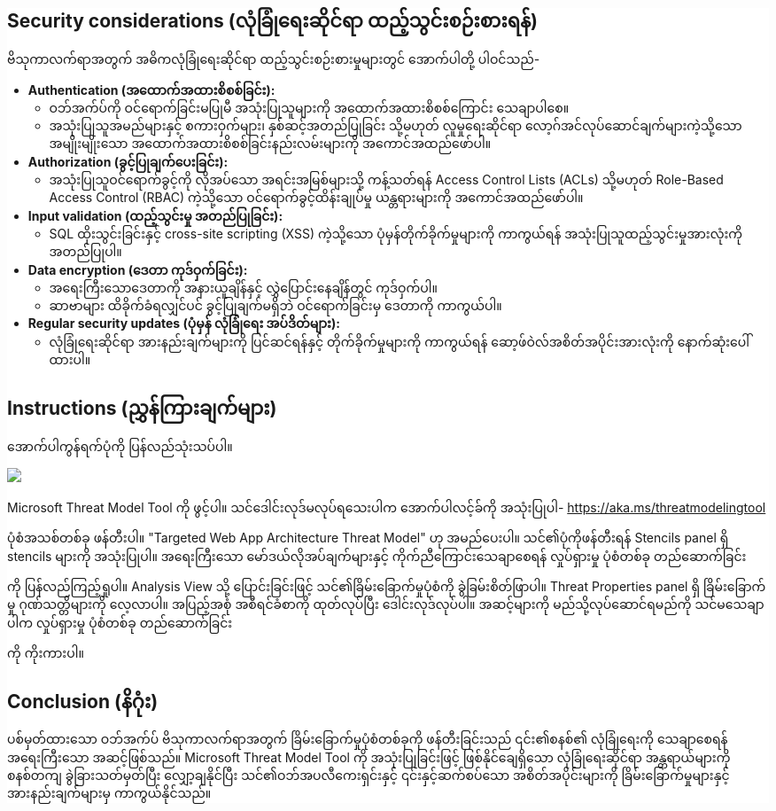 ## Security considerations (လုံခြုံရေးဆိုင်ရာ ထည့်သွင်းစဉ်းစားရန်)

ဗိသုကာလက်ရာအတွက် အဓိကလုံခြုံရေးဆိုင်ရာ ထည့်သွင်းစဉ်းစားမှုများတွင် အောက်ပါတို့ ပါဝင်သည်-

- **Authentication (အထောက်အထားစိစစ်ခြင်း):**
  - ဝဘ်အက်ပ်ကို ဝင်ရောက်ခြင်းမပြုမီ အသုံးပြုသူများကို အထောက်အထားစိစစ်ကြောင်း သေချာပါစေ။
  - အသုံးပြုသူအမည်များနှင့် စကားဝှက်များ၊ နှစ်ဆင့်အတည်ပြုခြင်း သို့မဟုတ် လူမှုရေးဆိုင်ရာ လော့ဂ်အင်လုပ်ဆောင်ချက်များကဲ့သို့သော အမျိုးမျိုးသော အထောက်အထားစိစစ်ခြင်းနည်းလမ်းများကို အကောင်အထည်ဖော်ပါ။
- **Authorization (ခွင့်ပြုချက်ပေးခြင်း):**
  - အသုံးပြုသူဝင်ရောက်ခွင့်ကို လိုအပ်သော အရင်းအမြစ်များသို့ ကန့်သတ်ရန် Access Control Lists (ACLs) သို့မဟုတ် Role-Based Access Control (RBAC) ကဲ့သို့သော ဝင်ရောက်ခွင့်ထိန်းချုပ်မှု ယန္တရားများကို အကောင်အထည်ဖော်ပါ။
- **Input validation (ထည့်သွင်းမှု အတည်ပြုခြင်း):**
  - SQL ထိုးသွင်းခြင်းနှင့် cross-site scripting (XSS) ကဲ့သို့သော ပုံမှန်တိုက်ခိုက်မှုများကို ကာကွယ်ရန် အသုံးပြုသူထည့်သွင်းမှုအားလုံးကို အတည်ပြုပါ။
- **Data encryption (ဒေတာ ကုဒ်ဝှက်ခြင်း):**
  - အရေးကြီးသောဒေတာကို အနားယူချိန်နှင့် လွှဲပြောင်းနေချိန်တွင် ကုဒ်ဝှက်ပါ။
  - ဆာဗာများ ထိခိုက်ခံရလျှင်ပင် ခွင့်ပြုချက်မရှိဘဲ ဝင်ရောက်ခြင်းမှ ဒေတာကို ကာကွယ်ပါ။
- **Regular security updates (ပုံမှန် လုံခြုံရေး အပ်ဒိတ်များ):**
  - လုံခြုံရေးဆိုင်ရာ အားနည်းချက်များကို ပြင်ဆင်ရန်နှင့် တိုက်ခိုက်မှုများကို ကာကွယ်ရန် ဆော့ဖ်ဝဲလ်အစိတ်အပိုင်းအားလုံးကို နောက်ဆုံးပေါ်ထားပါ။

## Instructions (ညွှန်ကြားချက်များ)

အောက်ပါကွန်ရက်ပုံကို ပြန်လည်သုံးသပ်ပါ။

<img src="https://d3c33hcgiwev3.cloudfront.net/imageAssetProxy.v1/mKzocCNgTked91TskIisoA_7ed212ac568f41fb923bcda9eb7a44e1_image.png?expiry=1744416000000&hmac=EYFcArmPQ-SJ3SCiS0Nk1a_A-XpRVSQ2HK-W7SJfhXk">

Microsoft Threat Model Tool ကို ဖွင့်ပါ။ သင်ဒေါင်းလုဒ်မလုပ်ရသေးပါက အောက်ပါလင့်ခ်ကို အသုံးပြုပါ- https://aka.ms/threatmodelingtool

ပုံစံအသစ်တစ်ခု ဖန်တီးပါ။ "Targeted Web App Architecture Threat Model" ဟု အမည်ပေးပါ။ သင်၏ပုံကိုဖန်တီးရန် Stencils panel ရှိ stencils များကို အသုံးပြုပါ။ အရေးကြီးသော မော်ဒယ်လိုအပ်ချက်များနှင့် ကိုက်ညီကြောင်းသေချာစေရန် လှုပ်ရှားမှု ပုံစံတစ်ခု တည်ဆောက်ခြင်း

ကို ပြန်လည်ကြည့်ရှုပါ။
Analysis View သို့ ပြောင်းခြင်းဖြင့် သင်၏ခြိမ်းခြောက်မှုပုံစံကို ခွဲခြမ်းစိတ်ဖြာပါ။
Threat Properties panel ရှိ ခြိမ်းခြောက်မှု ဂုဏ်သတ္တိများကို လေ့လာပါ။
အပြည့်အစုံ အစီရင်ခံစာကို ထုတ်လုပ်ပြီး ဒေါင်းလုဒ်လုပ်ပါ။
အဆင့်များကို မည်သို့လုပ်ဆောင်ရမည်ကို သင်မသေချာပါက လှုပ်ရှားမှု ပုံစံတစ်ခု တည်ဆောက်ခြင်း

ကို ကိုးကားပါ။

## Conclusion (နိဂုံး)

ပစ်မှတ်ထားသော ဝဘ်အက်ပ် ဗိသုကာလက်ရာအတွက် ခြိမ်းခြောက်မှုပုံစံတစ်ခုကို ဖန်တီးခြင်းသည် ၎င်း၏စနစ်၏ လုံခြုံရေးကို သေချာစေရန် အရေးကြီးသော အဆင့်ဖြစ်သည်။ Microsoft Threat Model Tool ကို အသုံးပြုခြင်းဖြင့် ဖြစ်နိုင်ချေရှိသော လုံခြုံရေးဆိုင်ရာ အန္တရာယ်များကို စနစ်တကျ ခွဲခြားသတ်မှတ်ပြီး လျှော့ချနိုင်ပြီး သင်၏ဝဘ်အပလီကေးရှင်းနှင့် ၎င်းနှင့်ဆက်စပ်သော အစိတ်အပိုင်းများကို ခြိမ်းခြောက်မှုများနှင့် အားနည်းချက်များမှ ကာကွယ်နိုင်သည်။
